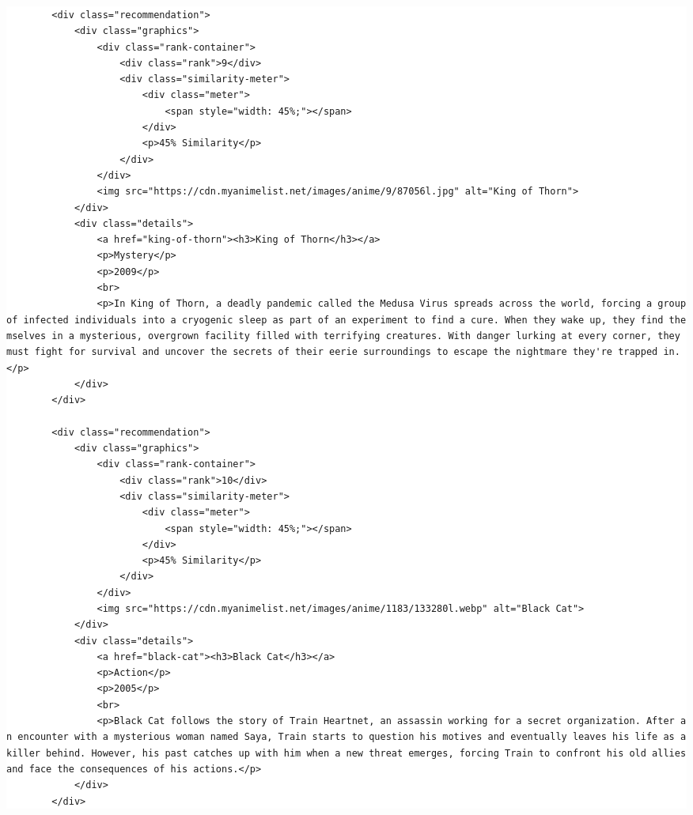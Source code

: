             <div class="recommendation">
                <div class="graphics">
                    <div class="rank-container">
                        <div class="rank">9</div>
                        <div class="similarity-meter">
                            <div class="meter">
                                <span style="width: 45%;"></span>
                            </div>
                            <p>45% Similarity</p>
                        </div>
                    </div>
                    <img src="https://cdn.myanimelist.net/images/anime/9/87056l.jpg" alt="King of Thorn">
                </div>
                <div class="details">
                    <a href="king-of-thorn"><h3>King of Thorn</h3></a>
                    <p>Mystery</p>
                    <p>2009</p>
                    <br>
                    <p>In King of Thorn, a deadly pandemic called the Medusa Virus spreads across the world, forcing a group of infected individuals into a cryogenic sleep as part of an experiment to find a cure. When they wake up, they find themselves in a mysterious, overgrown facility filled with terrifying creatures. With danger lurking at every corner, they must fight for survival and uncover the secrets of their eerie surroundings to escape the nightmare they're trapped in.</p>
                </div>
            </div>

            <div class="recommendation">
                <div class="graphics">
                    <div class="rank-container">
                        <div class="rank">10</div>
                        <div class="similarity-meter">
                            <div class="meter">
                                <span style="width: 45%;"></span>
                            </div>
                            <p>45% Similarity</p>
                        </div>
                    </div>
                    <img src="https://cdn.myanimelist.net/images/anime/1183/133280l.webp" alt="Black Cat">
                </div>
                <div class="details">
                    <a href="black-cat"><h3>Black Cat</h3></a>
                    <p>Action</p>
                    <p>2005</p>
                    <br>
                    <p>Black Cat follows the story of Train Heartnet, an assassin working for a secret organization. After an encounter with a mysterious woman named Saya, Train starts to question his motives and eventually leaves his life as a killer behind. However, his past catches up with him when a new threat emerges, forcing Train to confront his old allies and face the consequences of his actions.</p>
                </div>
            </div>
